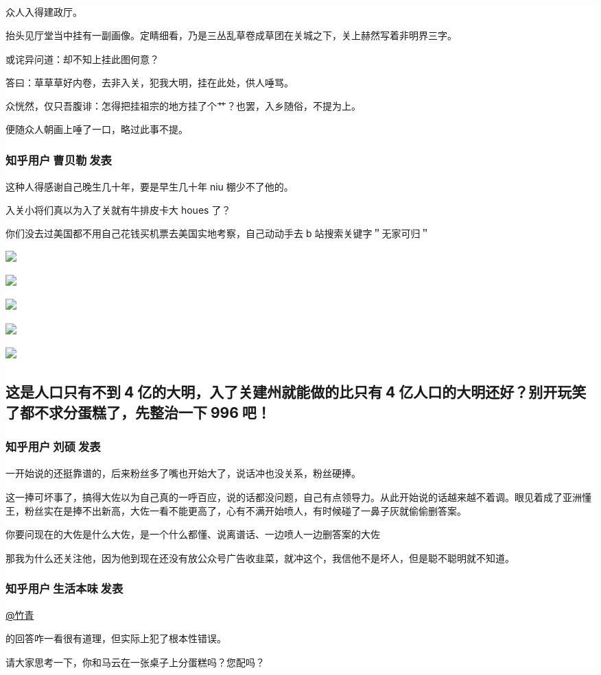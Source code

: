 众人入得建政厅。

抬头见厅堂当中挂有一副画像。定睛细看，乃是三丛乱草卷成草团在关城之下，关上赫然写着非明界三字。

或诧异问道：却不知上挂此图何意？

答曰：草草草好内卷，去非入关，犯我大明，挂在此处，供人唾骂。

众恍然，仅只吾腹诽：怎得把挂祖宗的地方挂了个艹？也罢，入乡随俗，不提为上。

便随众人朝画上唾了一口，略过此事不提。
    
    
    
    
### 知乎用户 曹贝勒 发表
    
这种人得感谢自己晚生几十年，要是早生几十年 niu 棚少不了他的。

入关小将们真以为入了关就有牛排皮卡大 houes 了？

你们没去过美国都不用自己花钱买机票去美国实地考察，自己动动手去 b 站搜索关键字＂无家可归＂

![](https://images.weserv.nl/?url=https%3A//pic3.zhimg.com/v2-5734b1f5f4a05f768fa56b0191945a18_r.jpg%3Fsource%3D1940ef5c)

![](https://images.weserv.nl/?url=https%3A//picb.zhimg.com/v2-23ee6a3b8590bcfe5fcbdf5a4767f6fe_r.jpg%3Fsource%3D1940ef5c)

![](https://images.weserv.nl/?url=https%3A//pic1.zhimg.com/v2-9dea521ac4c83c2ba6a5146aa24ad9eb_r.jpg%3Fsource%3D1940ef5c)

![](https://images.weserv.nl/?url=https%3A//pic2.zhimg.com/v2-19874daca2669b1dc1490a65c5d6035a_r.jpg%3Fsource%3D1940ef5c)

![](https://images.weserv.nl/?url=https%3A//pic4.zhimg.com/v2-424f64943dfd639d0e00f07adb4c5afc_r.jpg%3Fsource%3D1940ef5c)

**这是人口只有不到 4 亿的大明，入了关建州就能做的比只有 4 亿人口的大明还好？别开玩笑了都不求分蛋糕了，先整治一下 996 吧！**
---------------------------------------------------------------------
    
    
    
    
### 知乎用户 刘硕 发表
    
一开始说的还挺靠谱的，后来粉丝多了嘴也开始大了，说话冲也没关系，粉丝硬捧。

这一捧可坏事了，搞得大佐以为自己真的一呼百应，说的话都没问题，自己有点领导力。从此开始说的话越来越不着调。眼见着成了亚洲懂王，粉丝实在是捧不出新高，大佐一看不能更高了，心有不满开始喷人，有时候碰了一鼻子灰就偷偷删答案。

你要问现在的大佐是什么大佐，是一个什么都懂、说离谱话、一边喷人一边删答案的大佐

那我为什么还关注他，因为他到现在还没有放公众号广告收韭菜，就冲这个，我信他不是坏人，但是聪不聪明就不知道。
    
    
    
    
### 知乎用户 生活本味  发表
    
[@竹青]()

的回答咋一看很有道理，但实际上犯了根本性错误。

请大家思考一下，你和马云在一张桌子上分蛋糕吗？您配吗？
